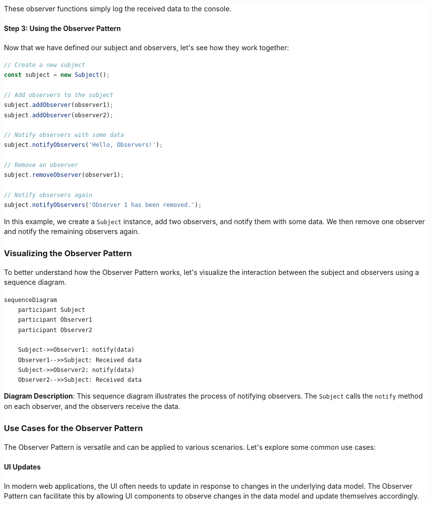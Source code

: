 These observer functions simply log the received data to the console.

#### Step 3: Using the Observer Pattern

Now that we have defined our subject and observers, let's see how they work together:

```javascript
// Create a new subject
const subject = new Subject();

// Add observers to the subject
subject.addObserver(observer1);
subject.addObserver(observer2);

// Notify observers with some data
subject.notifyObservers('Hello, Observers!');

// Remove an observer
subject.removeObserver(observer1);

// Notify observers again
subject.notifyObservers('Observer 1 has been removed.');
```

In this example, we create a `Subject` instance, add two observers, and notify them with some data. We then remove one observer and notify the remaining observers again.

### Visualizing the Observer Pattern

To better understand how the Observer Pattern works, let's visualize the interaction between the subject and observers using a sequence diagram.

```mermaid
sequenceDiagram
    participant Subject
    participant Observer1
    participant Observer2

    Subject->>Observer1: notify(data)
    Observer1-->>Subject: Received data
    Subject->>Observer2: notify(data)
    Observer2-->>Subject: Received data
```

**Diagram Description**: This sequence diagram illustrates the process of notifying observers. The `Subject` calls the `notify` method on each observer, and the observers receive the data.

### Use Cases for the Observer Pattern

The Observer Pattern is versatile and can be applied to various scenarios. Let's explore some common use cases:

#### UI Updates

In modern web applications, the UI often needs to update in response to changes in the underlying data model. The Observer Pattern can facilitate this by allowing UI components to observe changes in the data model and update themselves accordingly.
